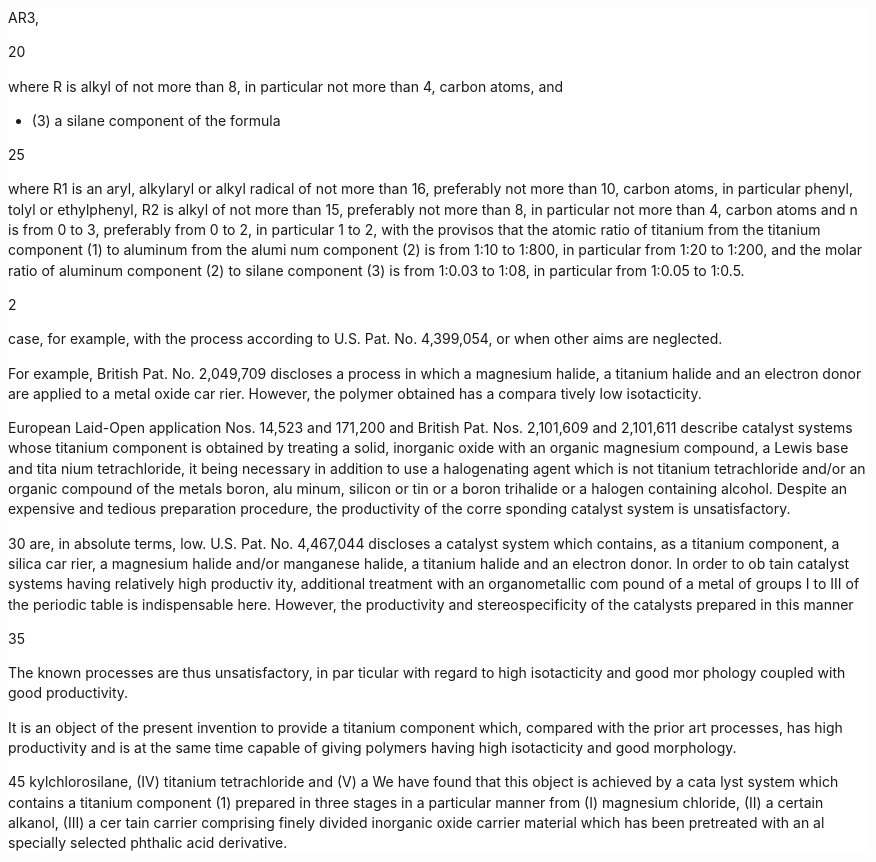 AR3,

20

where  R  is alkyl of  not more  than 8, in particular not more  than  4, carbon  atoms, and

- (3) a  silane component  of  the formula





25

where R1 is an aryl, alkylaryl or alkyl radical of  not more than  16,  preferably not more than  10,  carbon atoms, in particular phenyl, tolyl or  ethylphenyl, R2  is alkyl of  not  more  than  15,  preferably not  more  than  8, in particular not  more  than  4, carbon  atoms  and n is from 0  to  3, preferably  from  0  to  2, in particular 1 to  2, with the  provisos that the  atomic ratio of  titanium from the titanium component (1) to aluminum from the alumi num  component  (2) is from 1:10  to 1:800, in particular from 1:20 to 1:200, and the molar ratio of  aluminum component  (2) to  silane  component  (3)  is from 1:0.03 to 1:08,  in  particular from 1:0.05 to 1:0.5.

2

case, for example, with the process according to U.S. Pat. No.  4,399,054, or  when  other  aims  are neglected.

For example, British Pat. No. 2,049,709 discloses a process  in which  a  magnesium  halide, a  titanium  halide and  an  electron donor  are  applied to a  metal  oxide  car rier.  However, the polymer obtained has a compara tively low  isotacticity.

European Laid-Open application  Nos.  14,523 and 171,200 and British Pat. Nos. 2,101,609 and 2,101,611 describe catalyst  systems  whose  titanium component  is obtained by treating a solid, inorganic oxide with an organic magnesium compound, a Lewis base and tita nium  tetrachloride, it being  necessary  in  addition  to use a  halogenating  agent  which  is not  titanium  tetrachloride and/or  an  organic compound  of  the  metals  boron,  alu minum,  silicon or  tin or  a  boron  trihalide or  a  halogen containing alcohol. Despite an expensive and tedious preparation procedure, the productivity of  the corre sponding  catalyst  system  is unsatisfactory.

30  are, in absolute  terms, low. U.S. Pat. No. 4,467,044 discloses a  catalyst system which contains, as a titanium component, a silica car rier, a magnesium halide and/or manganese halide, a titanium halide and  an electron donor. In order  to ob tain catalyst systems  having relatively high productiv ity, additional treatment with an organometallic com pound  of  a  metal  of  groups  I to  III of  the  periodic  table is indispensable here. However, the productivity and stereospecificity  of  the  catalysts  prepared  in  this  manner

35

The  known  processes  are  thus unsatisfactory, in par ticular with regard to high isotacticity and good mor phology  coupled  with  good  productivity.

It is an object of  the present invention to provide a titanium  component  which,  compared  with  the  prior  art processes,  has  high  productivity  and  is at  the  same  time capable  of  giving  polymers  having  high  isotacticity  and good morphology.

45  kylchlorosilane, (IV) titanium tetrachloride and (V) a We  have  found  that  this object  is achieved  by  a  cata lyst system which contains a titanium component (1) prepared  in three  stages  in  a  particular manner  from  (I) magnesium chloride, (II) a certain alkanol, (III) a cer tain carrier comprising finely divided inorganic oxide carrier material which has been pretreated with an al specially selected phthalic  acid derivative.
